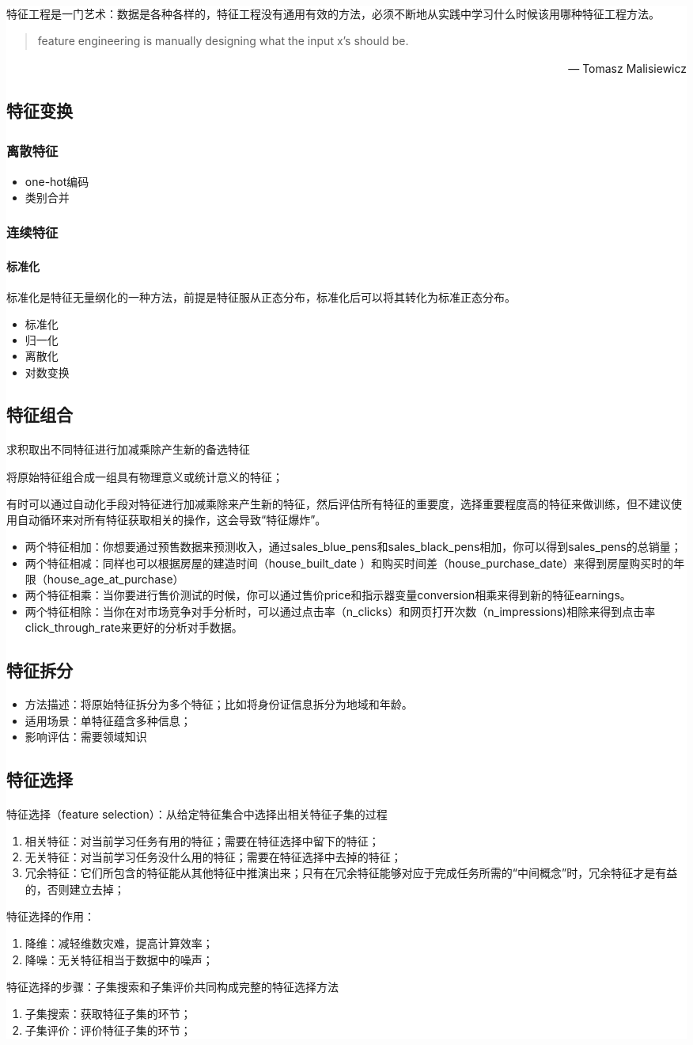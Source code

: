 特征工程是一门艺术：数据是各种各样的，特征工程没有通用有效的方法，必须不断地从实践中学习什么时候该用哪种特征工程方法。

> feature engineering is manually designing what the input x’s should be.
<p align='right'>— Tomasz Malisiewicz</p>
 
## 特征变换
### 离散特征
- one-hot编码
- 类别合并

### 连续特征
#### 标准化
标准化是特征无量纲化的一种方法，前提是特征服从正态分布，标准化后可以将其转化为标准正态分布。

- 标准化
- 归一化
- 离散化
- 对数变换

## 特征组合
求积取出不同特征进行加减乘除产生新的备选特征

将原始特征组合成一组具有物理意义或统计意义的特征；

有时可以通过自动化手段对特征进行加减乘除来产生新的特征，然后评估所有特征的重要度，选择重要程度高的特征来做训练，但不建议使用自动循环来对所有特征获取相关的操作，这会导致“特征爆炸”。

- 两个特征相加：你想要通过预售数据来预测收入，通过sales_blue_pens和sales_black_pens相加，你可以得到sales_pens的总销量；
- 两个特征相减：同样也可以根据房屋的建造时间（house_built_date ）和购买时间差（house_purchase_date）来得到房屋购买时的年限（house_age_at_purchase）
- 两个特征相乘：当你要进行售价测试的时候，你可以通过售价price和指示器变量conversion相乘来得到新的特征earnings。
- 两个特征相除：当你在对市场竞争对手分析时，可以通过点击率（n_clicks）和网页打开次数（n_impressions)相除来得到点击率click_through_rate来更好的分析对手数据。

## 特征拆分
* 方法描述：将原始特征拆分为多个特征；比如将身份证信息拆分为地域和年龄。
* 适用场景：单特征蕴含多种信息；
* 影响评估：需要领域知识

## 特征选择
特征选择（feature selection）：从给定特征集合中选择出相关特征子集的过程

1. 相关特征：对当前学习任务有用的特征；需要在特征选择中留下的特征；
2. 无关特征：对当前学习任务没什么用的特征；需要在特征选择中去掉的特征；
3. 冗余特征：它们所包含的特征能从其他特征中推演出来；只有在冗余特征能够对应于完成任务所需的“中间概念”时，冗余特征才是有益的，否则建立去掉；

特征选择的作用：

1. 降维：减轻维数灾难，提高计算效率；
2. 降噪：无关特征相当于数据中的噪声；

特征选择的步骤：子集搜索和子集评价共同构成完整的特征选择方法

1. 子集搜索：获取特征子集的环节；
2. 子集评价：评价特征子集的环节；
